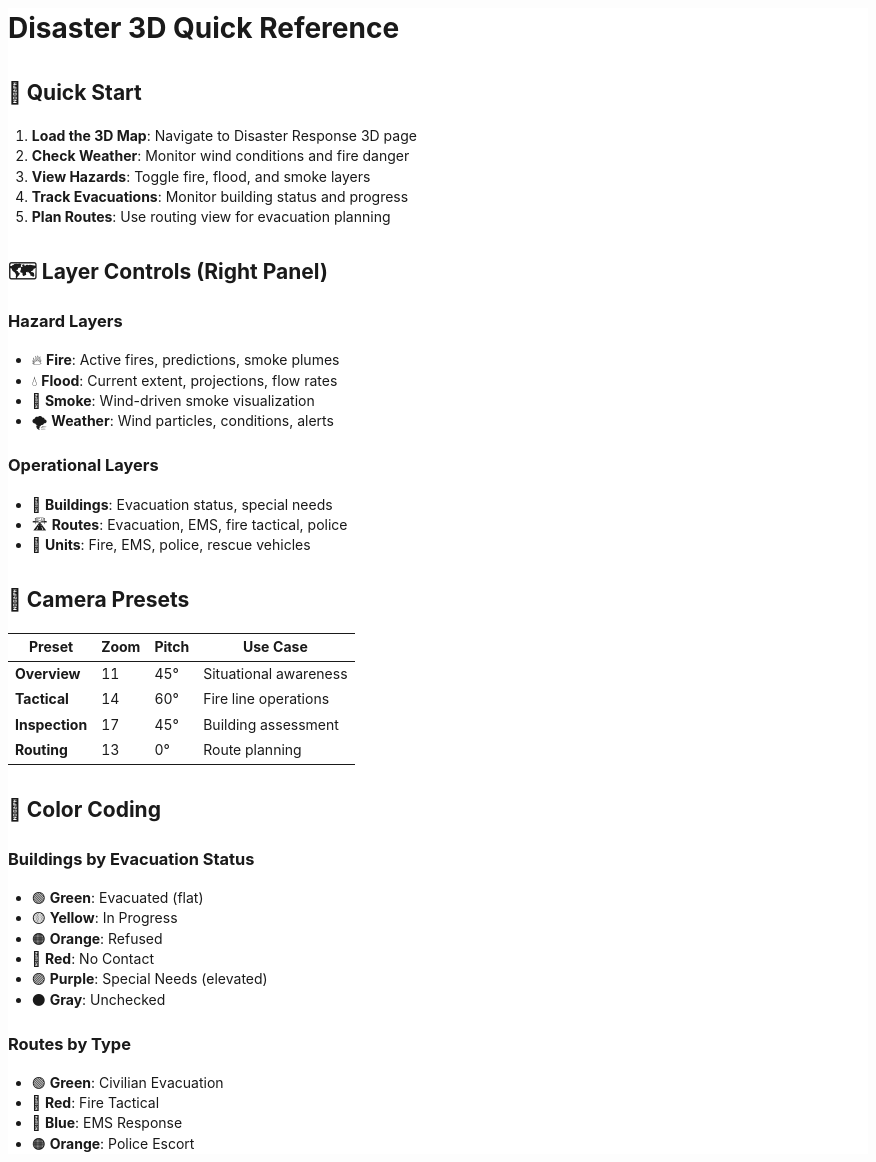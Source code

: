 # Disaster 3D Quick Reference

## 🎯 **Quick Start**
1. **Load the 3D Map**: Navigate to Disaster Response 3D page
2. **Check Weather**: Monitor wind conditions and fire danger
3. **View Hazards**: Toggle fire, flood, and smoke layers
4. **Track Evacuations**: Monitor building status and progress
5. **Plan Routes**: Use routing view for evacuation planning

## 🗺️ **Layer Controls (Right Panel)**

### **Hazard Layers**
- 🔥 **Fire**: Active fires, predictions, smoke plumes
- 💧 **Flood**: Current extent, projections, flow rates
- 💨 **Smoke**: Wind-driven smoke visualization
- 🌪️ **Weather**: Wind particles, conditions, alerts

### **Operational Layers**
- 🏢 **Buildings**: Evacuation status, special needs
- 🛣️ **Routes**: Evacuation, EMS, fire tactical, police
- 🚒 **Units**: Fire, EMS, police, rescue vehicles

## 📍 **Camera Presets**

| Preset | Zoom | Pitch | Use Case |
|--------|------|-------|----------|
| **Overview** | 11 | 45° | Situational awareness |
| **Tactical** | 14 | 60° | Fire line operations |
| **Inspection** | 17 | 45° | Building assessment |
| **Routing** | 13 | 0° | Route planning |

## 🎨 **Color Coding**

### **Buildings by Evacuation Status**
- 🟢 **Green**: Evacuated (flat)
- 🟡 **Yellow**: In Progress
- 🟠 **Orange**: Refused
- 🔴 **Red**: No Contact
- 🟣 **Purple**: Special Needs (elevated)
- ⚫ **Gray**: Unchecked

### **Routes by Type**
- 🟢 **Green**: Civilian Evacuation
- 🔴 **Red**: Fire Tactical
- 🔵 **Blue**: EMS Response
- 🟠 **Orange**: Police Escort
